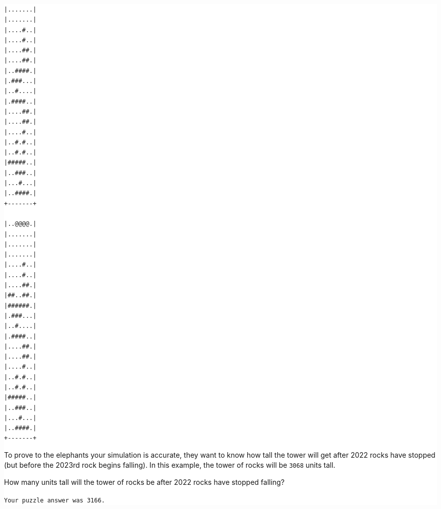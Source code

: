 ```
|.......|
|.......|
|....#..|
|....#..|
|....##.|
|....##.|
|..####.|
|.###...|
|..#....|
|.####..|
|....##.|
|....##.|
|....#..|
|..#.#..|
|..#.#..|
|#####..|
|..###..|
|...#...|
|..####.|
+-------+

|..@@@@.|
|.......|
|.......|
|.......|
|....#..|
|....#..|
|....##.|
|##..##.|
|######.|
|.###...|
|..#....|
|.####..|
|....##.|
|....##.|
|....#..|
|..#.#..|
|..#.#..|
|#####..|
|..###..|
|...#...|
|..####.|
+-------+
```

To prove to the elephants your simulation is accurate, they want to know how tall the tower will get after 2022 rocks have stopped (but before the 2023rd rock begins falling). In this example, the tower of rocks will be `3068` units tall.

How many units tall will the tower of rocks be after 2022 rocks have stopped falling?

`Your puzzle answer was 3166.`
